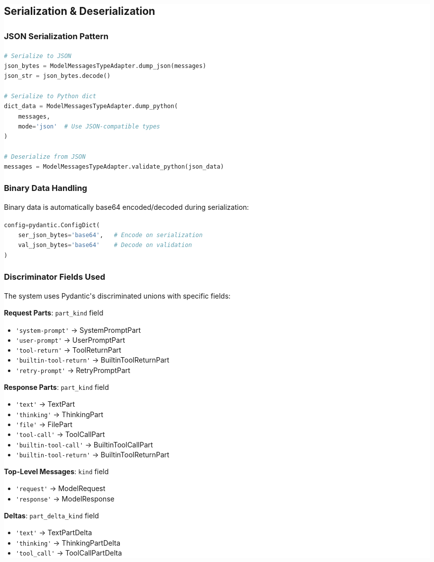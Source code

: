 
## Serialization & Deserialization

### JSON Serialization Pattern
```python
# Serialize to JSON
json_bytes = ModelMessagesTypeAdapter.dump_json(messages)
json_str = json_bytes.decode()

# Serialize to Python dict
dict_data = ModelMessagesTypeAdapter.dump_python(
    messages, 
    mode='json'  # Use JSON-compatible types
)

# Deserialize from JSON
messages = ModelMessagesTypeAdapter.validate_python(json_data)
```

### Binary Data Handling
Binary data is automatically base64 encoded/decoded during serialization:
```python
config=pydantic.ConfigDict(
    ser_json_bytes='base64',   # Encode on serialization
    val_json_bytes='base64'    # Decode on validation
)
```

### Discriminator Fields Used
The system uses Pydantic's discriminated unions with specific fields:

**Request Parts**: `part_kind` field
- `'system-prompt'` → SystemPromptPart
- `'user-prompt'` → UserPromptPart
- `'tool-return'` → ToolReturnPart
- `'builtin-tool-return'` → BuiltinToolReturnPart
- `'retry-prompt'` → RetryPromptPart

**Response Parts**: `part_kind` field
- `'text'` → TextPart
- `'thinking'` → ThinkingPart
- `'file'` → FilePart
- `'tool-call'` → ToolCallPart
- `'builtin-tool-call'` → BuiltinToolCallPart
- `'builtin-tool-return'` → BuiltinToolReturnPart

**Top-Level Messages**: `kind` field
- `'request'` → ModelRequest
- `'response'` → ModelResponse

**Deltas**: `part_delta_kind` field
- `'text'` → TextPartDelta
- `'thinking'` → ThinkingPartDelta
- `'tool_call'` → ToolCallPartDelta
